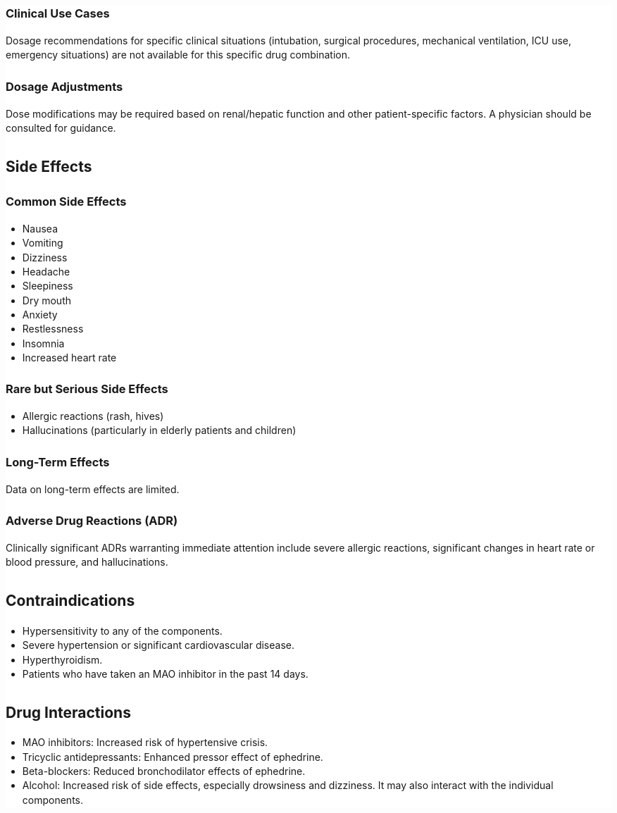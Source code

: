 ### **Clinical Use Cases**

Dosage recommendations for specific clinical situations (intubation, surgical procedures, mechanical ventilation, ICU use, emergency situations) are not available for this specific drug combination.

### **Dosage Adjustments**

Dose modifications may be required based on renal/hepatic function and other patient-specific factors.  A physician should be consulted for guidance.


## **Side Effects**

### **Common Side Effects**
- Nausea
- Vomiting
- Dizziness
- Headache
- Sleepiness
- Dry mouth
- Anxiety
- Restlessness
- Insomnia
- Increased heart rate


### **Rare but Serious Side Effects**
- Allergic reactions (rash, hives)
- Hallucinations (particularly in elderly patients and children)


### **Long-Term Effects**

Data on long-term effects are limited.

### **Adverse Drug Reactions (ADR)**

Clinically significant ADRs warranting immediate attention include severe allergic reactions, significant changes in heart rate or blood pressure, and hallucinations.

## **Contraindications**

- Hypersensitivity to any of the components.
- Severe hypertension or significant cardiovascular disease.
- Hyperthyroidism.
- Patients who have taken an MAO inhibitor in the past 14 days.

## **Drug Interactions**

- MAO inhibitors: Increased risk of hypertensive crisis.
- Tricyclic antidepressants: Enhanced pressor effect of ephedrine.
- Beta-blockers: Reduced bronchodilator effects of ephedrine.
- Alcohol:  Increased risk of side effects, especially drowsiness and dizziness. It may also interact with the individual components.
